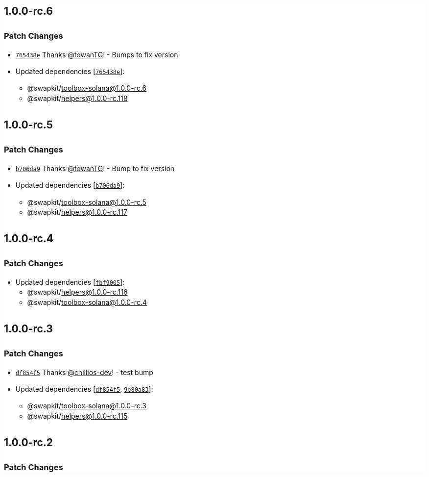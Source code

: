## 1.0.0-rc.6

### Patch Changes

- [`765438e`](https://github.com/thorswap/SwapKit/commit/765438e5707ae2b09aa2bf0e52ba130dec10a5f7) Thanks [@towanTG](https://github.com/towanTG)! - Bumps to fix version

- Updated dependencies [[`765438e`](https://github.com/thorswap/SwapKit/commit/765438e5707ae2b09aa2bf0e52ba130dec10a5f7)]:
  - @swapkit/toolbox-solana@1.0.0-rc.6
  - @swapkit/helpers@1.0.0-rc.118

## 1.0.0-rc.5

### Patch Changes

- [`b706da9`](https://github.com/thorswap/SwapKit/commit/b706da98525be8cf46702bc6300959ff6702f43b) Thanks [@towanTG](https://github.com/towanTG)! - Bump to fix version

- Updated dependencies [[`b706da9`](https://github.com/thorswap/SwapKit/commit/b706da98525be8cf46702bc6300959ff6702f43b)]:
  - @swapkit/toolbox-solana@1.0.0-rc.5
  - @swapkit/helpers@1.0.0-rc.117

## 1.0.0-rc.4

### Patch Changes

- Updated dependencies [[`fbf9005`](https://github.com/thorswap/SwapKit/commit/fbf9005244c9a1e9da67e03f4ba7e8a2418e8a27)]:
  - @swapkit/helpers@1.0.0-rc.116
  - @swapkit/toolbox-solana@1.0.0-rc.4

## 1.0.0-rc.3

### Patch Changes

- [`df854f5`](https://github.com/thorswap/SwapKit/commit/df854f51a67f909e9542d4557aa2dcc41c61231f) Thanks [@chillios-dev](https://github.com/chillios-dev)! - test bump

- Updated dependencies [[`df854f5`](https://github.com/thorswap/SwapKit/commit/df854f51a67f909e9542d4557aa2dcc41c61231f), [`9e80a83`](https://github.com/thorswap/SwapKit/commit/9e80a83ef9a083a4ccfea80de21e535aa89553c6)]:
  - @swapkit/toolbox-solana@1.0.0-rc.3
  - @swapkit/helpers@1.0.0-rc.115

## 1.0.0-rc.2

### Patch Changes
